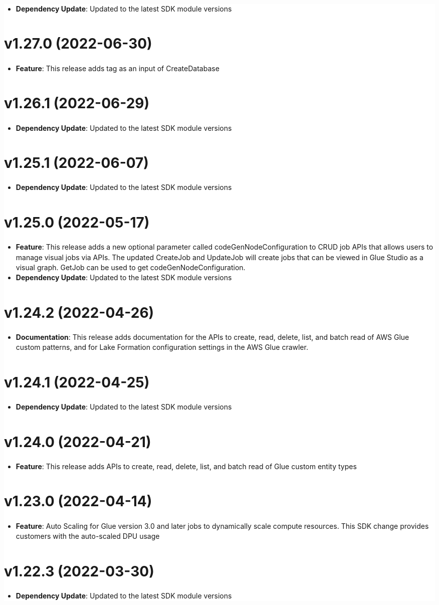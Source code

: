* **Dependency Update**: Updated to the latest SDK module versions

# v1.27.0 (2022-06-30)

* **Feature**: This release adds tag as an input of CreateDatabase

# v1.26.1 (2022-06-29)

* **Dependency Update**: Updated to the latest SDK module versions

# v1.25.1 (2022-06-07)

* **Dependency Update**: Updated to the latest SDK module versions

# v1.25.0 (2022-05-17)

* **Feature**: This release adds a new optional parameter called codeGenNodeConfiguration to CRUD job APIs that allows users to manage visual jobs via APIs. The updated CreateJob and UpdateJob will create jobs that can be viewed in Glue Studio as a visual graph. GetJob can be used to get codeGenNodeConfiguration.
* **Dependency Update**: Updated to the latest SDK module versions

# v1.24.2 (2022-04-26)

* **Documentation**: This release adds documentation for the APIs to create, read, delete, list, and batch read of AWS Glue custom patterns, and for Lake Formation configuration settings in the AWS Glue crawler.

# v1.24.1 (2022-04-25)

* **Dependency Update**: Updated to the latest SDK module versions

# v1.24.0 (2022-04-21)

* **Feature**: This release adds APIs to create, read, delete, list, and batch read of Glue custom entity types

# v1.23.0 (2022-04-14)

* **Feature**: Auto Scaling for Glue version 3.0 and later jobs to dynamically scale compute resources. This SDK change provides customers with the auto-scaled DPU usage

# v1.22.3 (2022-03-30)

* **Dependency Update**: Updated to the latest SDK module versions
